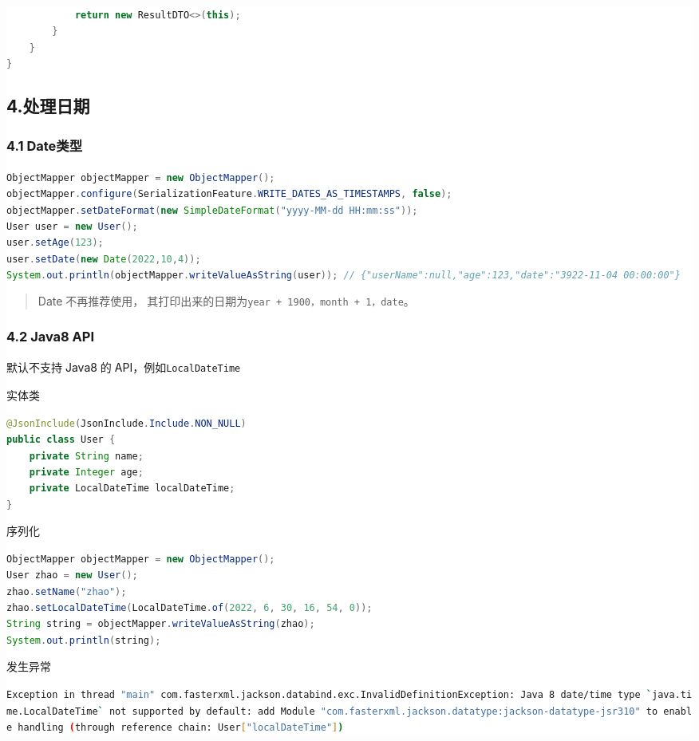 ```java
            return new ResultDTO<>(this);
        }
    }
}
```

## 4.处理日期

### 4.1 Date类型

```java
ObjectMapper objectMapper = new ObjectMapper();
objectMapper.configure(SerializationFeature.WRITE_DATES_AS_TIMESTAMPS, false);
objectMapper.setDateFormat(new SimpleDateFormat("yyyy-MM-dd HH:mm:ss"));
User user = new User();
user.setAge(123);
user.setDate(new Date(2022,10,4));
System.out.println(objectMapper.writeValueAsString(user)); // {"userName":null,"age":123,"date":"3922-11-04 00:00:00"}
```

> Date 不再推荐使用， 其打印出来的日期为`year + 1900，month + 1，date`。

### 4.2 Java8 API

默认不支持 Java8 的 API，例如`LocalDateTime`

实体类

```java
@JsonInclude(JsonInclude.Include.NON_NULL)
public class User {
    private String name;
    private Integer age;
    private LocalDateTime localDateTime;
}
```

序列化

```java
ObjectMapper objectMapper = new ObjectMapper();
User zhao = new User();
zhao.setName("zhao");
zhao.setLocalDateTime(LocalDateTime.of(2022, 6, 30, 16, 54, 0));
String string = objectMapper.writeValueAsString(zhao);
System.out.println(string);
```

发生异常

```bash
Exception in thread "main" com.fasterxml.jackson.databind.exc.InvalidDefinitionException: Java 8 date/time type `java.time.LocalDateTime` not supported by default: add Module "com.fasterxml.jackson.datatype:jackson-datatype-jsr310" to enable handling (through reference chain: User["localDateTime"])
```
